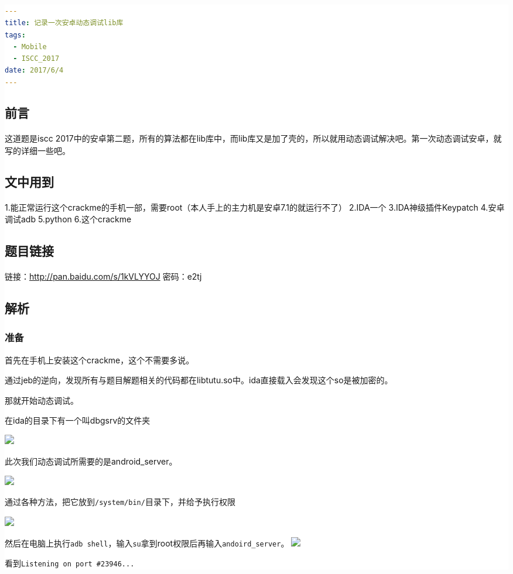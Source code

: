 ```yaml
---
title: 记录一次安卓动态调试lib库
tags:
  - Mobile
  - ISCC_2017
date: 2017/6/4
---
```


## 前言
这道题是iscc 2017中的安卓第二题，所有的算法都在lib库中，而lib库又是加了壳的，所以就用动态调试解决吧。第一次动态调试安卓，就写的详细一些吧。

## 文中用到

1.能正常运行这个crackme的手机一部，需要root（本人手上的主力机是安卓7.1的就运行不了）
2.IDA一个
3.IDA神级插件Keypatch
4.安卓调试adb
5.python
6.这个crackme

## 题目链接

链接：http://pan.baidu.com/s/1kVLYYOJ 密码：e2tj

## 解析

### 准备

首先在手机上安装这个crackme，这个不需要多说。

通过jeb的逆向，发现所有与题目解题相关的代码都在libtutu.so中。ida直接载入会发现这个so是被加密的。

那就开始动态调试。

在ida的目录下有一个叫dbgsrv的文件夹

![](libso_debug_note_3bbf792b29183461fb6742b45ff4562c.png)

此次我们动态调试所需要的是android_server。

![](libso_debug_note_8dc0238d14b3e4acd5ff0eed2d93ad13.png)

通过各种方法，把它放到`/system/bin/`目录下，并给予执行权限

![](libso_debug_note_14c15ef29fc8e062fb52325ae4a511e0.png)

然后在电脑上执行`adb shell`，输入`su`拿到root权限后再输入`andoird_server`。
![](libso_debug_note_966e419be601b6c8be4ad88103810fb1.png)

看到`Listening on port #23946...`
